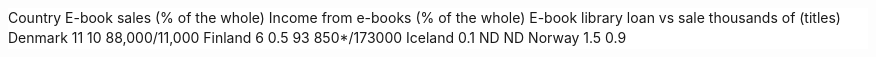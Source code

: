 <tbody>

<tr>

<th>Country</th>

<th>E-book sales  
(% of the whole)</th>

<th>Income from e-books  
(% of the whole)</th>

<th>E-book library loan vs sale  
thousands of (titles)</th>

</tr>

<tr>

<td>Denmark</td>

<td style="text-align:center;">11</td>

<td style="text-align:center;">10</td>

<td style="text-align:center;">88,000/11,000</td>

</tr>

<tr>

<td>Finland</td>

<td style="text-align:center;">6</td>

<td style="text-align:center;">0.5</td>

<td style="text-align:center;">93 850*/173000</td>

</tr>

<tr>

<td>Iceland</td>

<td style="text-align:center;">0.1</td>

<td style="text-align:center;">ND</td>

<td style="text-align:center;">ND</td>

</tr>

</tbody>

<tbody>

<tr>

<td>Norway</td>

<td style="text-align:center;">1.5</td>

<td style="text-align:center;">0.9</td>
